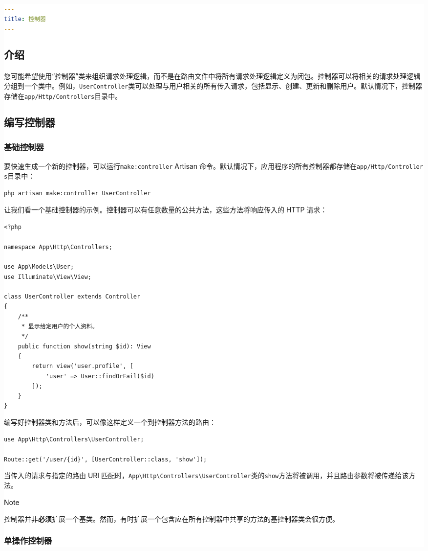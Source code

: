 ```yaml
---
title: 控制器
---
```


## 介绍

您可能希望使用“控制器”类来组织请求处理逻辑，而不是在路由文件中将所有请求处理逻辑定义为闭包。控制器可以将相关的请求处理逻辑分组到一个类中。例如，`UserController`类可以处理与用户相关的所有传入请求，包括显示、创建、更新和删除用户。默认情况下，控制器存储在`app/Http/Controllers`目录中。

## 编写控制器

### 基础控制器

要快速生成一个新的控制器，可以运行`make:controller` Artisan 命令。默认情况下，应用程序的所有控制器都存储在`app/Http/Controllers`目录中：

```shell
php artisan make:controller UserController
```

让我们看一个基础控制器的示例。控制器可以有任意数量的公共方法，这些方法将响应传入的 HTTP 请求：

    <?php

    namespace App\Http\Controllers;

    use App\Models\User;
    use Illuminate\View\View;

    class UserController extends Controller
    {
        /**
         * 显示给定用户的个人资料。
         */
        public function show(string $id): View
        {
            return view('user.profile', [
                'user' => User::findOrFail($id)
            ]);
        }
    }

编写好控制器类和方法后，可以像这样定义一个到控制器方法的路由：

    use App\Http\Controllers\UserController;

    Route::get('/user/{id}', [UserController::class, 'show']);

当传入的请求与指定的路由 URI 匹配时，`App\Http\Controllers\UserController`类的`show`方法将被调用，并且路由参数将被传递给该方法。

> [!NOTE]  
> 控制器并非**必须**扩展一个基类。然而，有时扩展一个包含应在所有控制器中共享的方法的基控制器类会很方便。

### 单操作控制器
